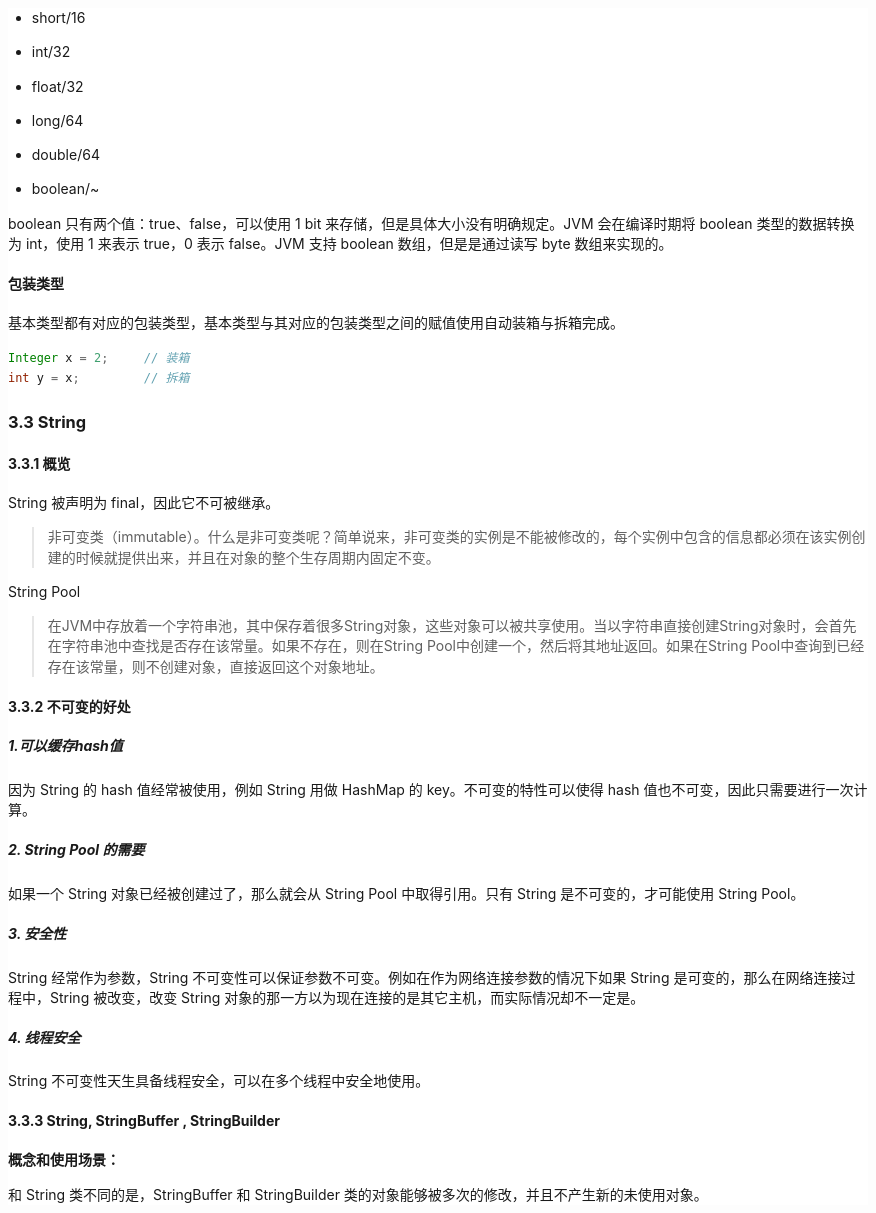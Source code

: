 - short/16

- int/32

- float/32

- long/64

- double/64

- boolean/~

boolean 只有两个值：true、false，可以使用 1 bit 来存储，但是具体大小没有明确规定。JVM 会在编译时期将 boolean 类型的数据转换为 int，使用 1 来表示 true，0 表示 false。JVM 支持 boolean 数组，但是是通过读写 byte 数组来实现的。

#### 包装类型

基本类型都有对应的包装类型，基本类型与其对应的包装类型之间的赋值使用自动装箱与拆箱完成。

```java
Integer x = 2;     // 装箱
int y = x;         // 拆箱
```

### 3.3 String 

#### 3.3.1 概览
String 被声明为 final，因此它不可被继承。

> 非可变类（immutable）。什么是非可变类呢？简单说来，非可变类的实例是不能被修改的，每个实例中包含的信息都必须在该实例创建的时候就提供出来，并且在对象的整个生存周期内固定不变。

String Pool

> 在JVM中存放着一个字符串池，其中保存着很多String对象，这些对象可以被共享使用。当以字符串直接创建String对象时，会首先在字符串池中查找是否存在该常量。如果不存在，则在String Pool中创建一个，然后将其地址返回。如果在String Pool中查询到已经存在该常量，则不创建对象，直接返回这个对象地址。

#### 3.3.2 不可变的好处

##### 1.可以缓存hash值

因为 String 的 hash 值经常被使用，例如 String 用做 HashMap 的 key。不可变的特性可以使得 hash 值也不可变，因此只需要进行一次计算。

##### 2. String Pool 的需要

如果一个 String 对象已经被创建过了，那么就会从 String Pool 中取得引用。只有 String 是不可变的，才可能使用 String Pool。

##### 3. 安全性

String 经常作为参数，String 不可变性可以保证参数不可变。例如在作为网络连接参数的情况下如果 String 是可变的，那么在网络连接过程中，String 被改变，改变 String 对象的那一方以为现在连接的是其它主机，而实际情况却不一定是。

##### 4. 线程安全

String 不可变性天生具备线程安全，可以在多个线程中安全地使用。

#### 3.3.3 String, StringBuffer , StringBuilder

**概念和使用场景：**

和 String 类不同的是，StringBuffer 和 StringBuilder 类的对象能够被多次的修改，并且不产生新的未使用对象。
